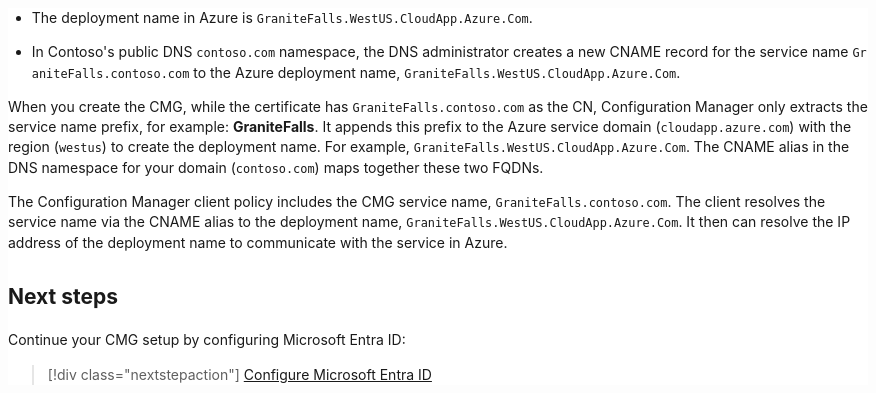 - The deployment name in Azure is `GraniteFalls.WestUS.CloudApp.Azure.Com`.

- In Contoso's public DNS `contoso.com` namespace, the DNS administrator creates a new CNAME record for the service name `GraniteFalls.contoso.com` to the Azure deployment name, `GraniteFalls.WestUS.CloudApp.Azure.Com`.

When you create the CMG, while the certificate has `GraniteFalls.contoso.com` as the CN, Configuration Manager only extracts the service name prefix, for example: **GraniteFalls**. It appends this prefix to the Azure service domain (`cloudapp.azure.com`) with the region (`westus`) to create the deployment name. For example, `GraniteFalls.WestUS.CloudApp.Azure.Com`. The CNAME alias in the DNS namespace for your domain (`contoso.com`) maps together these two FQDNs.

The Configuration Manager client policy includes the CMG service name, `GraniteFalls.contoso.com`. The client resolves the service name via the CNAME alias to the deployment name, `GraniteFalls.WestUS.CloudApp.Azure.Com`. It then can resolve the IP address of the deployment name to communicate with the service in Azure.

## Next steps

Continue your CMG setup by configuring Microsoft Entra ID:
  
> [!div class="nextstepaction"]
> [Configure Microsoft Entra ID](configure-azure-ad.md)
